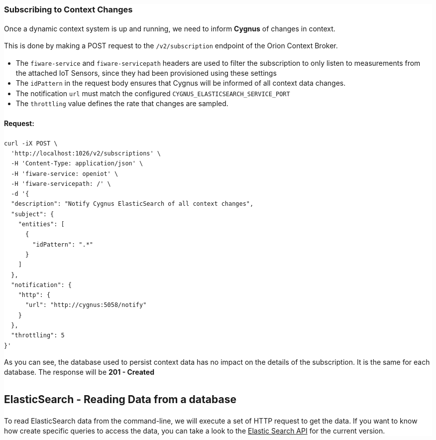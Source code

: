 ### Subscribing to Context Changes

Once a dynamic context system is up and running, we need to inform **Cygnus** of changes in context.

This is done by making a POST request to the `/v2/subscription` endpoint of the Orion Context Broker.

-   The `fiware-service` and `fiware-servicepath` headers are used to filter the subscription to only listen to
    measurements from the attached IoT Sensors, since they had been provisioned using these settings
-   The `idPattern` in the request body ensures that Cygnus will be informed of all context data changes.
-   The notification `url` must match the configured `CYGNUS_ELASTICSEARCH_SERVICE_PORT`
-   The `throttling` value defines the rate that changes are sampled.

#### Request:

```console
curl -iX POST \
  'http://localhost:1026/v2/subscriptions' \
  -H 'Content-Type: application/json' \
  -H 'fiware-service: openiot' \
  -H 'fiware-servicepath: /' \
  -d '{
  "description": "Notify Cygnus ElasticSearch of all context changes",
  "subject": {
    "entities": [
      {
        "idPattern": ".*"
      }
    ]
  },
  "notification": {
    "http": {
      "url": "http://cygnus:5058/notify"
    }
  },
  "throttling": 5
}'
```

As you can see, the database used to persist context data has no impact on the details of the subscription. It is the
same for each database. The response will be **201 - Created**

## ElasticSearch - Reading Data from a database

To read ElasticSearch data from the command-line, we will execute a set of HTTP request to get the data. If you want to
know how create specific queries to access the data, you can take a look to the
[Elastic Search API](https://www.elastic.co/guide/en/elasticsearch/reference/7.x/search-your-data.html) for the current
version.
